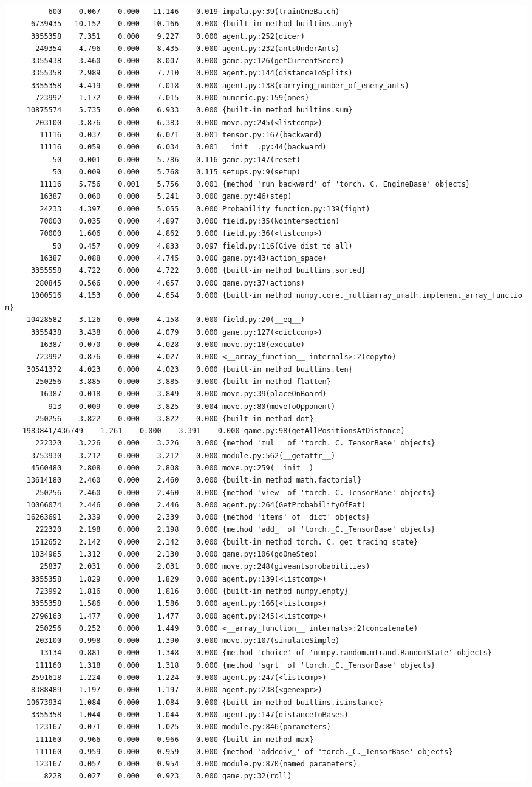               600    0.067    0.000   11.146    0.019 impala.py:39(trainOneBatch)
          6739435   10.152    0.000   10.166    0.000 {built-in method builtins.any}
          3355358    7.351    0.000    9.227    0.000 agent.py:252(dicer)
           249354    4.796    0.000    8.435    0.000 agent.py:232(antsUnderAnts)
          3355438    3.460    0.000    8.007    0.000 game.py:126(getCurrentScore)
          3355358    2.989    0.000    7.710    0.000 agent.py:144(distanceToSplits)
          3355358    4.419    0.000    7.018    0.000 agent.py:138(carrying_number_of_enemy_ants)
           723992    1.172    0.000    7.015    0.000 numeric.py:159(ones)
         10875574    5.735    0.000    6.933    0.000 {built-in method builtins.sum}
           203100    3.876    0.000    6.383    0.000 move.py:245(<listcomp>)
            11116    0.037    0.000    6.071    0.001 tensor.py:167(backward)
            11116    0.059    0.000    6.034    0.001 __init__.py:44(backward)
               50    0.001    0.000    5.786    0.116 game.py:147(reset)
               50    0.009    0.000    5.768    0.115 setups.py:9(setup)
            11116    5.756    0.001    5.756    0.001 {method 'run_backward' of 'torch._C._EngineBase' objects}
            16387    0.060    0.000    5.241    0.000 game.py:46(step)
            24233    4.397    0.000    5.055    0.000 Probability_function.py:139(fight)
            70000    0.035    0.000    4.897    0.000 field.py:35(Nointersection)
            70000    1.606    0.000    4.862    0.000 field.py:36(<listcomp>)
               50    0.457    0.009    4.833    0.097 field.py:116(Give_dist_to_all)
            16387    0.088    0.000    4.745    0.000 game.py:43(action_space)
          3355558    4.722    0.000    4.722    0.000 {built-in method builtins.sorted}
           280845    0.566    0.000    4.657    0.000 game.py:37(actions)
          1000516    4.153    0.000    4.654    0.000 {built-in method numpy.core._multiarray_umath.implement_array_function}
         10428582    3.126    0.000    4.158    0.000 field.py:20(__eq__)
          3355438    3.438    0.000    4.079    0.000 game.py:127(<dictcomp>)
            16387    0.070    0.000    4.028    0.000 move.py:18(execute)
           723992    0.876    0.000    4.027    0.000 <__array_function__ internals>:2(copyto)
         30541372    4.023    0.000    4.023    0.000 {built-in method builtins.len}
           250256    3.885    0.000    3.885    0.000 {built-in method flatten}
            16387    0.018    0.000    3.849    0.000 move.py:39(placeOnBoard)
              913    0.009    0.000    3.825    0.004 move.py:80(moveToOpponent)
           250256    3.822    0.000    3.822    0.000 {built-in method dot}
        1983841/436749    1.261    0.000    3.391    0.000 game.py:98(getAllPositionsAtDistance)
           222320    3.226    0.000    3.226    0.000 {method 'mul_' of 'torch._C._TensorBase' objects}
          3753930    3.212    0.000    3.212    0.000 module.py:562(__getattr__)
          4560480    2.808    0.000    2.808    0.000 move.py:259(__init__)
         13614180    2.460    0.000    2.460    0.000 {built-in method math.factorial}
           250256    2.460    0.000    2.460    0.000 {method 'view' of 'torch._C._TensorBase' objects}
         10066074    2.446    0.000    2.446    0.000 agent.py:264(GetProbabilityOfEat)
         16263691    2.339    0.000    2.339    0.000 {method 'items' of 'dict' objects}
           222320    2.198    0.000    2.198    0.000 {method 'add_' of 'torch._C._TensorBase' objects}
          1512652    2.142    0.000    2.142    0.000 {built-in method torch._C._get_tracing_state}
          1834965    1.312    0.000    2.130    0.000 game.py:106(goOneStep)
            25837    2.031    0.000    2.031    0.000 move.py:248(giveantsprobabilities)
          3355358    1.829    0.000    1.829    0.000 agent.py:139(<listcomp>)
           723992    1.816    0.000    1.816    0.000 {built-in method numpy.empty}
          3355358    1.586    0.000    1.586    0.000 agent.py:166(<listcomp>)
          2796163    1.477    0.000    1.477    0.000 agent.py:245(<listcomp>)
           250256    0.252    0.000    1.449    0.000 <__array_function__ internals>:2(concatenate)
           203100    0.998    0.000    1.390    0.000 move.py:107(simulateSimple)
            13134    0.881    0.000    1.348    0.000 {method 'choice' of 'numpy.random.mtrand.RandomState' objects}
           111160    1.318    0.000    1.318    0.000 {method 'sqrt' of 'torch._C._TensorBase' objects}
          2591618    1.224    0.000    1.224    0.000 agent.py:247(<listcomp>)
          8388489    1.197    0.000    1.197    0.000 agent.py:238(<genexpr>)
         10673934    1.084    0.000    1.084    0.000 {built-in method builtins.isinstance}
          3355358    1.044    0.000    1.044    0.000 agent.py:147(distanceToBases)
           123167    0.071    0.000    1.025    0.000 module.py:846(parameters)
           111160    0.966    0.000    0.966    0.000 {built-in method max}
           111160    0.959    0.000    0.959    0.000 {method 'addcdiv_' of 'torch._C._TensorBase' objects}
           123167    0.057    0.000    0.954    0.000 module.py:870(named_parameters)
             8228    0.027    0.000    0.923    0.000 game.py:32(roll)